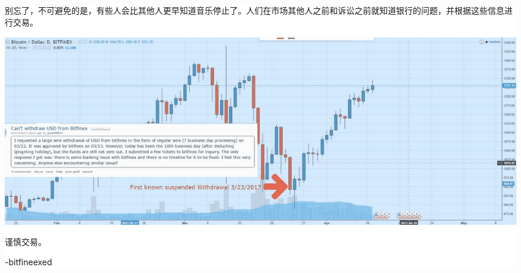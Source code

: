 别忘了，不可避免的是，有些人会比其他人更早知道音乐停止了。人们在市场其他人之前和诉讼之前就知道银行的问题，并根据这些信息进行交易。

![](img/6750580f177e143ee6ce1382a47ba1f9.png)

谨慎交易。

-bitfineexed